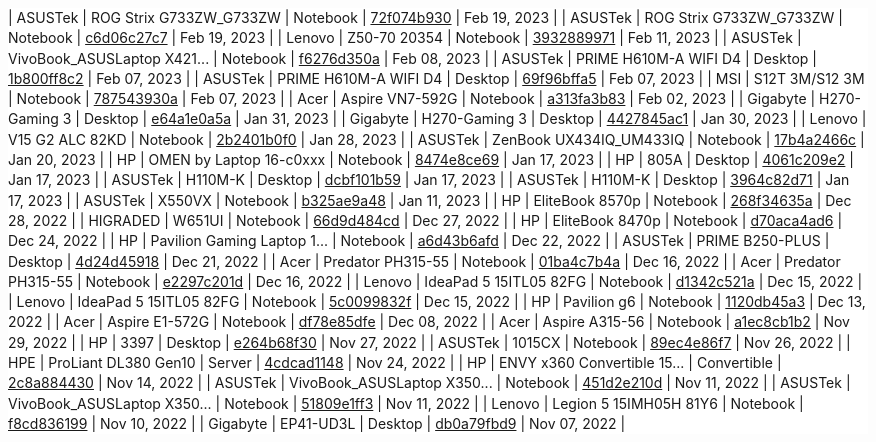 | ASUSTek       | ROG Strix G733ZW_G733ZW     | Notebook    | [72f074b930](https://linux-hardware.org/?probe=72f074b930) | Feb 19, 2023 |
| ASUSTek       | ROG Strix G733ZW_G733ZW     | Notebook    | [c6d06c27c7](https://linux-hardware.org/?probe=c6d06c27c7) | Feb 19, 2023 |
| Lenovo        | Z50-70 20354                | Notebook    | [3932889971](https://linux-hardware.org/?probe=3932889971) | Feb 11, 2023 |
| ASUSTek       | VivoBook_ASUSLaptop X421... | Notebook    | [f6276d350a](https://linux-hardware.org/?probe=f6276d350a) | Feb 08, 2023 |
| ASUSTek       | PRIME H610M-A WIFI D4       | Desktop     | [1b800ff8c2](https://linux-hardware.org/?probe=1b800ff8c2) | Feb 07, 2023 |
| ASUSTek       | PRIME H610M-A WIFI D4       | Desktop     | [69f96bffa5](https://linux-hardware.org/?probe=69f96bffa5) | Feb 07, 2023 |
| MSI           | S12T 3M/S12 3M              | Notebook    | [787543930a](https://linux-hardware.org/?probe=787543930a) | Feb 07, 2023 |
| Acer          | Aspire VN7-592G             | Notebook    | [a313fa3b83](https://linux-hardware.org/?probe=a313fa3b83) | Feb 02, 2023 |
| Gigabyte      | H270-Gaming 3               | Desktop     | [e64a1e0a5a](https://linux-hardware.org/?probe=e64a1e0a5a) | Jan 31, 2023 |
| Gigabyte      | H270-Gaming 3               | Desktop     | [4427845ac1](https://linux-hardware.org/?probe=4427845ac1) | Jan 30, 2023 |
| Lenovo        | V15 G2 ALC 82KD             | Notebook    | [2b2401b0f0](https://linux-hardware.org/?probe=2b2401b0f0) | Jan 28, 2023 |
| ASUSTek       | ZenBook UX434IQ_UM433IQ     | Notebook    | [17b4a2466c](https://linux-hardware.org/?probe=17b4a2466c) | Jan 20, 2023 |
| HP            | OMEN by Laptop 16-c0xxx     | Notebook    | [8474e8ce69](https://linux-hardware.org/?probe=8474e8ce69) | Jan 17, 2023 |
| HP            | 805A                        | Desktop     | [4061c209e2](https://linux-hardware.org/?probe=4061c209e2) | Jan 17, 2023 |
| ASUSTek       | H110M-K                     | Desktop     | [dcbf101b59](https://linux-hardware.org/?probe=dcbf101b59) | Jan 17, 2023 |
| ASUSTek       | H110M-K                     | Desktop     | [3964c82d71](https://linux-hardware.org/?probe=3964c82d71) | Jan 17, 2023 |
| ASUSTek       | X550VX                      | Notebook    | [b325ae9a48](https://linux-hardware.org/?probe=b325ae9a48) | Jan 11, 2023 |
| HP            | EliteBook 8570p             | Notebook    | [268f34635a](https://linux-hardware.org/?probe=268f34635a) | Dec 28, 2022 |
| HIGRADED      | W651UI                      | Notebook    | [66d9d484cd](https://linux-hardware.org/?probe=66d9d484cd) | Dec 27, 2022 |
| HP            | EliteBook 8470p             | Notebook    | [d70aca4ad6](https://linux-hardware.org/?probe=d70aca4ad6) | Dec 24, 2022 |
| HP            | Pavilion Gaming Laptop 1... | Notebook    | [a6d43b6afd](https://linux-hardware.org/?probe=a6d43b6afd) | Dec 22, 2022 |
| ASUSTek       | PRIME B250-PLUS             | Desktop     | [4d24d45918](https://linux-hardware.org/?probe=4d24d45918) | Dec 21, 2022 |
| Acer          | Predator PH315-55           | Notebook    | [01ba4c7b4a](https://linux-hardware.org/?probe=01ba4c7b4a) | Dec 16, 2022 |
| Acer          | Predator PH315-55           | Notebook    | [e2297c201d](https://linux-hardware.org/?probe=e2297c201d) | Dec 16, 2022 |
| Lenovo        | IdeaPad 5 15ITL05 82FG      | Notebook    | [d1342c521a](https://linux-hardware.org/?probe=d1342c521a) | Dec 15, 2022 |
| Lenovo        | IdeaPad 5 15ITL05 82FG      | Notebook    | [5c0099832f](https://linux-hardware.org/?probe=5c0099832f) | Dec 15, 2022 |
| HP            | Pavilion g6                 | Notebook    | [1120db45a3](https://linux-hardware.org/?probe=1120db45a3) | Dec 13, 2022 |
| Acer          | Aspire E1-572G              | Notebook    | [df78e85dfe](https://linux-hardware.org/?probe=df78e85dfe) | Dec 08, 2022 |
| Acer          | Aspire A315-56              | Notebook    | [a1ec8cb1b2](https://linux-hardware.org/?probe=a1ec8cb1b2) | Nov 29, 2022 |
| HP            | 3397                        | Desktop     | [e264b68f30](https://linux-hardware.org/?probe=e264b68f30) | Nov 27, 2022 |
| ASUSTek       | 1015CX                      | Notebook    | [89ec4e86f7](https://linux-hardware.org/?probe=89ec4e86f7) | Nov 26, 2022 |
| HPE           | ProLiant DL380 Gen10        | Server      | [4cdcad1148](https://linux-hardware.org/?probe=4cdcad1148) | Nov 24, 2022 |
| HP            | ENVY x360 Convertible 15... | Convertible | [2c8a884430](https://linux-hardware.org/?probe=2c8a884430) | Nov 14, 2022 |
| ASUSTek       | VivoBook_ASUSLaptop X350... | Notebook    | [451d2e210d](https://linux-hardware.org/?probe=451d2e210d) | Nov 11, 2022 |
| ASUSTek       | VivoBook_ASUSLaptop X350... | Notebook    | [51809e1ff3](https://linux-hardware.org/?probe=51809e1ff3) | Nov 11, 2022 |
| Lenovo        | Legion 5 15IMH05H 81Y6      | Notebook    | [f8cd836199](https://linux-hardware.org/?probe=f8cd836199) | Nov 10, 2022 |
| Gigabyte      | EP41-UD3L                   | Desktop     | [db0a79fbd9](https://linux-hardware.org/?probe=db0a79fbd9) | Nov 07, 2022 |